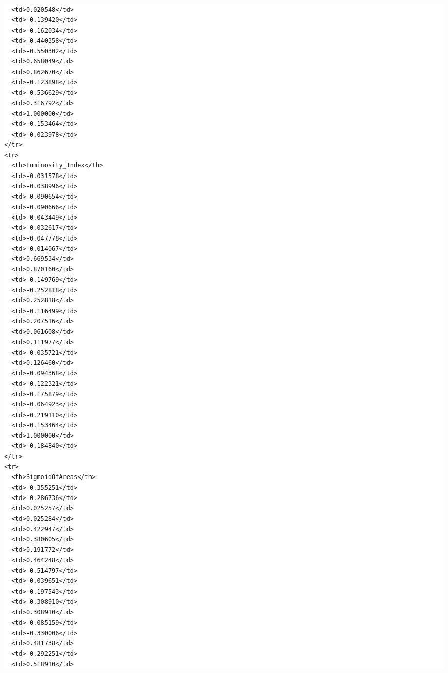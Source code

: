       <td>0.020548</td>
      <td>-0.139420</td>
      <td>-0.162034</td>
      <td>-0.440358</td>
      <td>-0.550302</td>
      <td>0.658049</td>
      <td>0.862670</td>
      <td>-0.123898</td>
      <td>-0.536629</td>
      <td>0.316792</td>
      <td>1.000000</td>
      <td>-0.153464</td>
      <td>-0.023978</td>
    </tr>
    <tr>
      <th>Luminosity_Index</th>
      <td>-0.031578</td>
      <td>-0.038996</td>
      <td>-0.090654</td>
      <td>-0.090666</td>
      <td>-0.043449</td>
      <td>-0.032617</td>
      <td>-0.047778</td>
      <td>-0.014067</td>
      <td>0.669534</td>
      <td>0.870160</td>
      <td>-0.149769</td>
      <td>-0.252818</td>
      <td>0.252818</td>
      <td>-0.116499</td>
      <td>0.207516</td>
      <td>0.061608</td>
      <td>0.111977</td>
      <td>-0.035721</td>
      <td>0.126460</td>
      <td>-0.094368</td>
      <td>-0.122321</td>
      <td>-0.175879</td>
      <td>-0.064923</td>
      <td>-0.219110</td>
      <td>-0.153464</td>
      <td>1.000000</td>
      <td>-0.184840</td>
    </tr>
    <tr>
      <th>SigmoidOfAreas</th>
      <td>-0.355251</td>
      <td>-0.286736</td>
      <td>0.025257</td>
      <td>0.025284</td>
      <td>0.422947</td>
      <td>0.380605</td>
      <td>0.191772</td>
      <td>0.464248</td>
      <td>-0.514797</td>
      <td>-0.039651</td>
      <td>-0.197543</td>
      <td>-0.308910</td>
      <td>0.308910</td>
      <td>-0.085159</td>
      <td>-0.330006</td>
      <td>0.481738</td>
      <td>-0.292251</td>
      <td>0.518910</td>